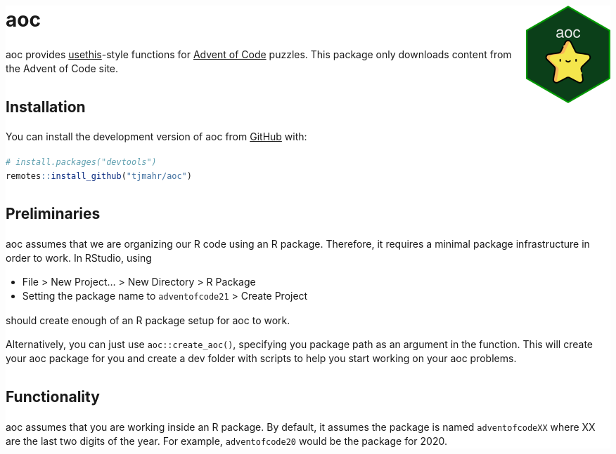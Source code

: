 


# aoc <img src="man/figures/logo.png" align="right" height="139" />




aoc provides [usethis](https://usethis.r-lib.org/)-style functions for
[Advent of Code](https://adventofcode.com) puzzles. This package only
downloads content from the Advent of Code site.

## Installation

You can install the development version of aoc from
[GitHub](https://github.com/) with:

``` r
# install.packages("devtools")
remotes::install_github("tjmahr/aoc")
```

## Preliminaries

aoc assumes that we are organizing our R code using an R package.
Therefore, it requires a minimal package infrastructure in order to
work. In RStudio, using

-   File > New Project… > New Directory > R Package
-   Setting the package name to `adventofcode21` > Create Project

should create enough of an R package setup for aoc to work.

Alternatively, you can just use `aoc::create_aoc()`, specifying you package 
path as an argument in the function. This will create your aoc package for 
you and create a dev folder with scripts to help you start working on your 
aoc problems.

## Functionality

aoc assumes that you are working inside an R package. By default, it
assumes the package is named `adventofcodeXX` where XX are the last two
digits of the year. For example, `adventofcode20` would be the package
for 2020.
